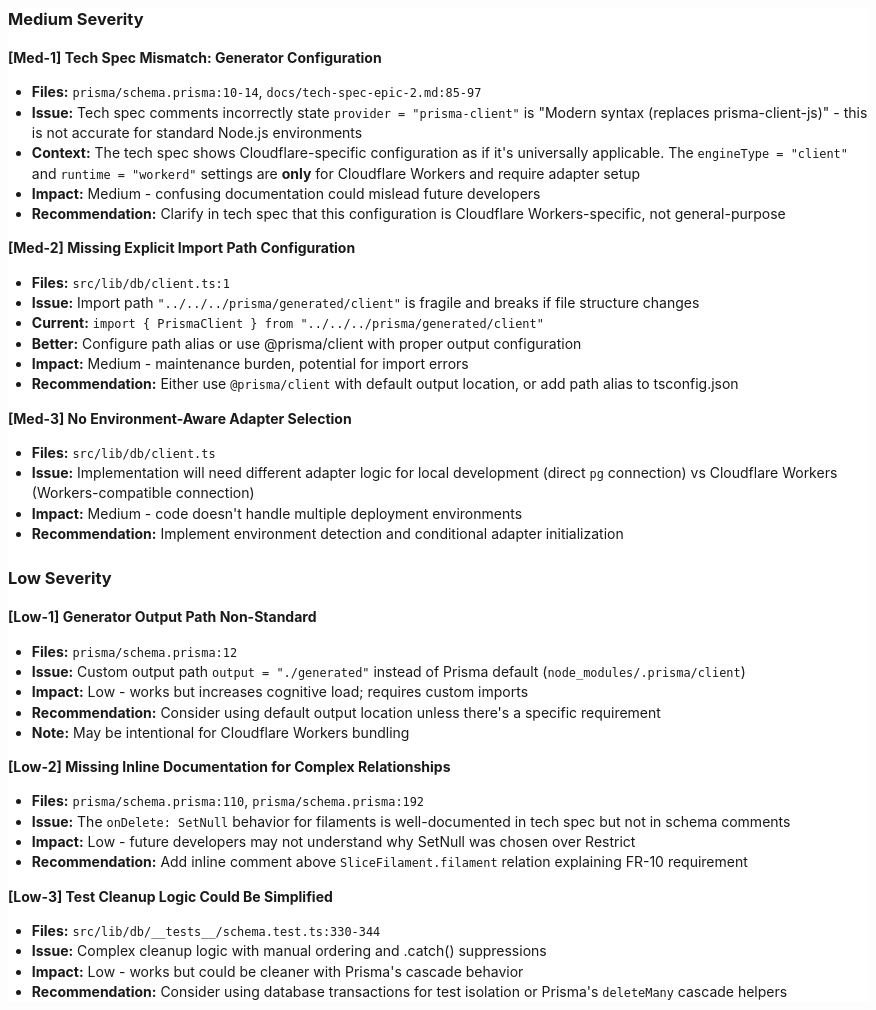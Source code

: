 ### Medium Severity

**[Med-1] Tech Spec Mismatch: Generator Configuration**

- **Files:** `prisma/schema.prisma:10-14`, `docs/tech-spec-epic-2.md:85-97`
- **Issue:** Tech spec comments incorrectly state `provider = "prisma-client"` is "Modern syntax (replaces prisma-client-js)" - this is not accurate for standard Node.js environments
- **Context:** The tech spec shows Cloudflare-specific configuration as if it's universally applicable. The `engineType = "client"` and `runtime = "workerd"` settings are **only** for Cloudflare Workers and require adapter setup
- **Impact:** Medium - confusing documentation could mislead future developers
- **Recommendation:** Clarify in tech spec that this configuration is Cloudflare Workers-specific, not general-purpose

**[Med-2] Missing Explicit Import Path Configuration**

- **Files:** `src/lib/db/client.ts:1`
- **Issue:** Import path `"../../../prisma/generated/client"` is fragile and breaks if file structure changes
- **Current:** `import { PrismaClient } from "../../../prisma/generated/client"`
- **Better:** Configure path alias or use @prisma/client with proper output configuration
- **Impact:** Medium - maintenance burden, potential for import errors
- **Recommendation:** Either use `@prisma/client` with default output location, or add path alias to tsconfig.json

**[Med-3] No Environment-Aware Adapter Selection**

- **Files:** `src/lib/db/client.ts`
- **Issue:** Implementation will need different adapter logic for local development (direct `pg` connection) vs Cloudflare Workers (Workers-compatible connection)
- **Impact:** Medium - code doesn't handle multiple deployment environments
- **Recommendation:** Implement environment detection and conditional adapter initialization

### Low Severity

**[Low-1] Generator Output Path Non-Standard**

- **Files:** `prisma/schema.prisma:12`
- **Issue:** Custom output path `output = "./generated"` instead of Prisma default (`node_modules/.prisma/client`)
- **Impact:** Low - works but increases cognitive load; requires custom imports
- **Recommendation:** Consider using default output location unless there's a specific requirement
- **Note:** May be intentional for Cloudflare Workers bundling

**[Low-2] Missing Inline Documentation for Complex Relationships**

- **Files:** `prisma/schema.prisma:110`, `prisma/schema.prisma:192`
- **Issue:** The `onDelete: SetNull` behavior for filaments is well-documented in tech spec but not in schema comments
- **Impact:** Low - future developers may not understand why SetNull was chosen over Restrict
- **Recommendation:** Add inline comment above `SliceFilament.filament` relation explaining FR-10 requirement

**[Low-3] Test Cleanup Logic Could Be Simplified**

- **Files:** `src/lib/db/__tests__/schema.test.ts:330-344`
- **Issue:** Complex cleanup logic with manual ordering and .catch() suppressions
- **Impact:** Low - works but could be cleaner with Prisma's cascade behavior
- **Recommendation:** Consider using database transactions for test isolation or Prisma's `deleteMany` cascade helpers
